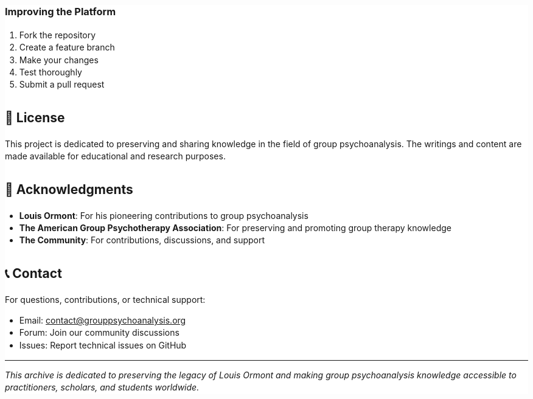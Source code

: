 ### Improving the Platform
1. Fork the repository
2. Create a feature branch
3. Make your changes
4. Test thoroughly
5. Submit a pull request

## 📄 License

This project is dedicated to preserving and sharing knowledge in the field of group psychoanalysis. The writings and content are made available for educational and research purposes.

## 🙏 Acknowledgments

- **Louis Ormont**: For his pioneering contributions to group psychoanalysis
- **The American Group Psychotherapy Association**: For preserving and promoting group therapy knowledge
- **The Community**: For contributions, discussions, and support

## 📞 Contact

For questions, contributions, or technical support:
- Email: contact@grouppsychoanalysis.org
- Forum: Join our community discussions
- Issues: Report technical issues on GitHub

---

*This archive is dedicated to preserving the legacy of Louis Ormont and making group psychoanalysis knowledge accessible to practitioners, scholars, and students worldwide.*